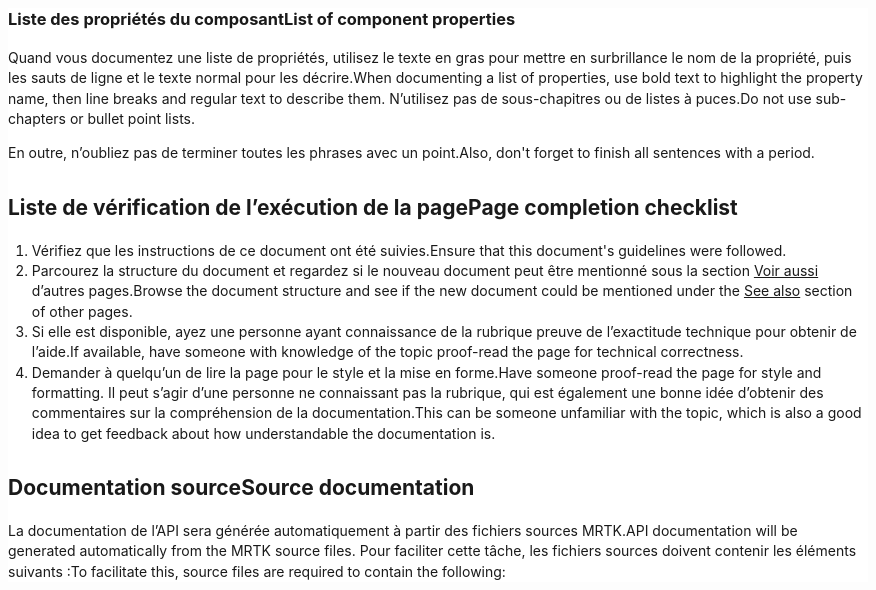 ### <a name="list-of-component-properties"></a><span data-ttu-id="2e06e-240">Liste des propriétés du composant</span><span class="sxs-lookup"><span data-stu-id="2e06e-240">List of component properties</span></span>

<span data-ttu-id="2e06e-241">Quand vous documentez une liste de propriétés, utilisez le texte en gras pour mettre en surbrillance le nom de la propriété, puis les sauts de ligne et le texte normal pour les décrire.</span><span class="sxs-lookup"><span data-stu-id="2e06e-241">When documenting a list of properties, use bold text to highlight the property name, then line breaks and regular text to describe them.</span></span> <span data-ttu-id="2e06e-242">N’utilisez pas de sous-chapitres ou de listes à puces.</span><span class="sxs-lookup"><span data-stu-id="2e06e-242">Do not use sub-chapters or bullet point lists.</span></span>

<span data-ttu-id="2e06e-243">En outre, n’oubliez pas de terminer toutes les phrases avec un point.</span><span class="sxs-lookup"><span data-stu-id="2e06e-243">Also, don't forget to finish all sentences with a period.</span></span>

## <a name="page-completion-checklist"></a><span data-ttu-id="2e06e-244">Liste de vérification de l’exécution de la page</span><span class="sxs-lookup"><span data-stu-id="2e06e-244">Page completion checklist</span></span>

1. <span data-ttu-id="2e06e-245">Vérifiez que les instructions de ce document ont été suivies.</span><span class="sxs-lookup"><span data-stu-id="2e06e-245">Ensure that this document's guidelines were followed.</span></span>
1. <span data-ttu-id="2e06e-246">Parcourez la structure du document et regardez si le nouveau document peut être mentionné sous la section [Voir aussi](#see-also) d’autres pages.</span><span class="sxs-lookup"><span data-stu-id="2e06e-246">Browse the document structure and see if the new document could be mentioned under the [See also](#see-also) section of other pages.</span></span>
1. <span data-ttu-id="2e06e-247">Si elle est disponible, ayez une personne ayant connaissance de la rubrique preuve de l’exactitude technique pour obtenir de l’aide.</span><span class="sxs-lookup"><span data-stu-id="2e06e-247">If available, have someone with knowledge of the topic proof-read the page for technical correctness.</span></span>
1. <span data-ttu-id="2e06e-248">Demander à quelqu’un de lire la page pour le style et la mise en forme.</span><span class="sxs-lookup"><span data-stu-id="2e06e-248">Have someone proof-read the page for style and formatting.</span></span> <span data-ttu-id="2e06e-249">Il peut s’agir d’une personne ne connaissant pas la rubrique, qui est également une bonne idée d’obtenir des commentaires sur la compréhension de la documentation.</span><span class="sxs-lookup"><span data-stu-id="2e06e-249">This can be someone unfamiliar with the topic, which is also a good idea to get feedback about how understandable the documentation is.</span></span>

## <a name="source-documentation"></a><span data-ttu-id="2e06e-250">Documentation source</span><span class="sxs-lookup"><span data-stu-id="2e06e-250">Source documentation</span></span>

<span data-ttu-id="2e06e-251">La documentation de l’API sera générée automatiquement à partir des fichiers sources MRTK.</span><span class="sxs-lookup"><span data-stu-id="2e06e-251">API documentation will be generated automatically from the MRTK source files.</span></span> <span data-ttu-id="2e06e-252">Pour faciliter cette tâche, les fichiers sources doivent contenir les éléments suivants :</span><span class="sxs-lookup"><span data-stu-id="2e06e-252">To facilitate this, source files are required to contain the following:</span></span>
